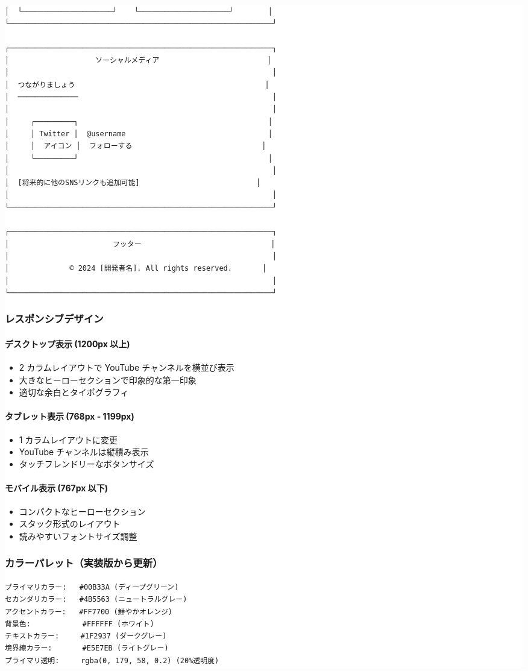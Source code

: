 ```
│  └─────────────────────┘    └─────────────────────┘        │
└─────────────────────────────────────────────────────────────┘

┌─────────────────────────────────────────────────────────────┐
│                    ソーシャルメディア                         │
│                                                             │
│  つながりましょう                                            │
│  ──────────────                                             │
│                                                             │
│     ┌─────────┐                                            │
│     │ Twitter │  @username                                 │
│     │  アイコン │  フォローする                              │
│     └─────────┘                                            │
│                                                             │
│  [将来的に他のSNSリンクも追加可能]                           │
│                                                             │
└─────────────────────────────────────────────────────────────┘

┌─────────────────────────────────────────────────────────────┐
│                        フッター                              │
│                                                             │
│              © 2024 [開発者名]. All rights reserved.       │
│                                                             │
└─────────────────────────────────────────────────────────────┘
```

### レスポンシブデザイン

#### デスクトップ表示 (1200px 以上)

- 2 カラムレイアウトで YouTube チャンネルを横並び表示
- 大きなヒーローセクションで印象的な第一印象
- 適切な余白とタイポグラフィ

#### タブレット表示 (768px - 1199px)

- 1 カラムレイアウトに変更
- YouTube チャンネルは縦積み表示
- タッチフレンドリーなボタンサイズ

#### モバイル表示 (767px 以下)

- コンパクトなヒーローセクション
- スタック形式のレイアウト
- 読みやすいフォントサイズ調整

### カラーパレット（実装版から更新）

```
プライマリカラー:   #00B33A (ディープグリーン)
セカンダリカラー:   #4B5563 (ニュートラルグレー)
アクセントカラー:   #FF7700 (鮮やかオレンジ)
背景色:            #FFFFFF (ホワイト)
テキストカラー:     #1F2937 (ダークグレー)
境界線カラー:       #E5E7EB (ライトグレー)
プライマリ透明:     rgba(0, 179, 58, 0.2) (20%透明度)
```
